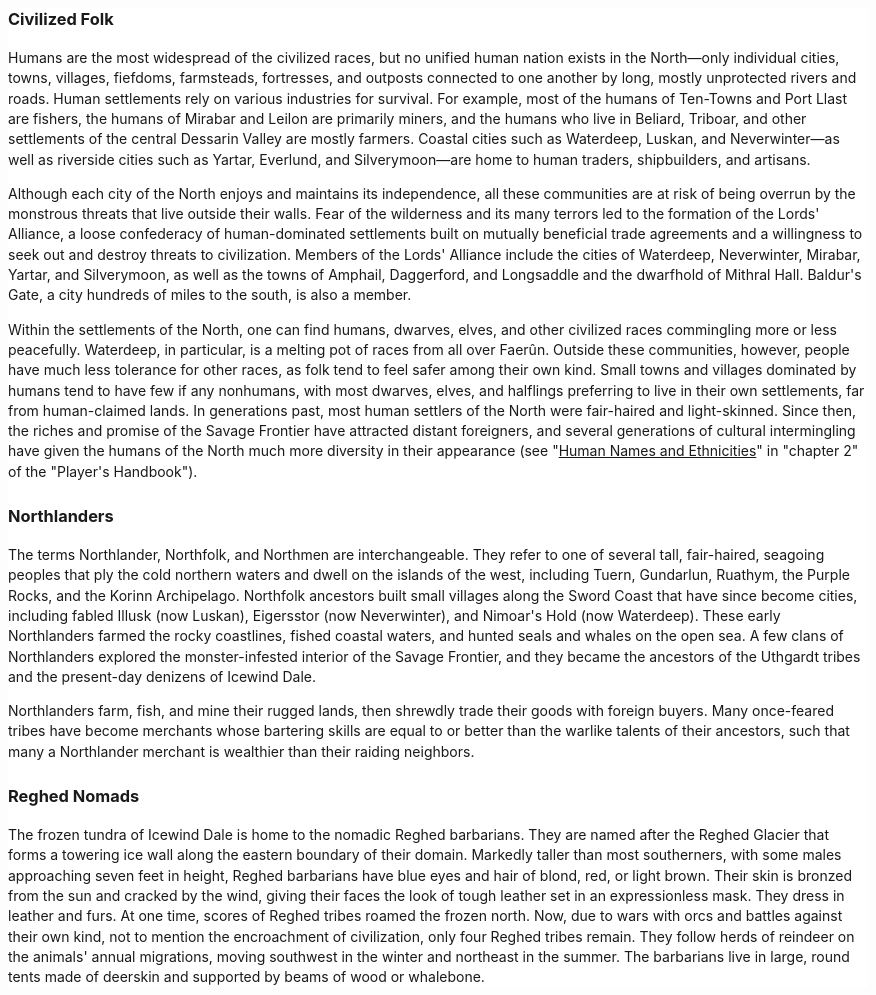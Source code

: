 ### Civilized Folk

Humans are the most widespread of the civilized races, but no unified human nation exists in the North—only individual cities, towns, villages, fiefdoms, farmsteads, fortresses, and outposts connected to one another by long, mostly unprotected rivers and roads. Human settlements rely on various industries for survival. For example, most of the humans of Ten-Towns and Port Llast are fishers, the humans of Mirabar and Leilon are primarily miners, and the humans who live in Beliard, Triboar, and other settlements of the central Dessarin Valley are mostly farmers. Coastal cities such as Waterdeep, Luskan, and Neverwinter—as well as riverside cities such as Yartar, Everlund, and Silverymoon—are home to human traders, shipbuilders, and artisans.

Although each city of the North enjoys and maintains its independence, all these communities are at risk of being overrun by the monstrous threats that live outside their walls. Fear of the wilderness and its many terrors led to the formation of the Lords' Alliance, a loose confederacy of human-dominated settlements built on mutually beneficial trade agreements and a willingness to seek out and destroy threats to civilization. Members of the Lords' Alliance include the cities of Waterdeep, Neverwinter, Mirabar, Yartar, and Silverymoon, as well as the towns of Amphail, Daggerford, and Longsaddle and the dwarfhold of Mithral Hall. Baldur's Gate, a city hundreds of miles to the south, is also a member.

Within the settlements of the North, one can find humans, dwarves, elves, and other civilized races commingling more or less peacefully. Waterdeep, in particular, is a melting pot of races from all over Faerûn. Outside these communities, however, people have much less tolerance for other races, as folk tend to feel safer among their own kind. Small towns and villages dominated by humans tend to have few if any nonhumans, with most dwarves, elves, and halflings preferring to live in their own settlements, far from human-claimed lands. In generations past, most human settlers of the North were fair-haired and light-skinned. Since then, the riches and promise of the Savage Frontier have attracted distant foreigners, and several generations of cultural intermingling have given the humans of the North much more diversity in their appearance (see "[Human Names and Ethnicities](/3-Mechanics/CLI/races/human.md)" in "chapter 2" of the "Player's Handbook").

### Northlanders

The terms Northlander, Northfolk, and Northmen are interchangeable. They refer to one of several tall, fair-haired, seagoing peoples that ply the cold northern waters and dwell on the islands of the west, including Tuern, Gundarlun, Ruathym, the Purple Rocks, and the Korinn Archipelago. Northfolk ancestors built small villages along the Sword Coast that have since become cities, including fabled Illusk (now Luskan), Eigersstor (now Neverwinter), and Nimoar's Hold (now Waterdeep). These early Northlanders farmed the rocky coastlines, fished coastal waters, and hunted seals and whales on the open sea. A few clans of Northlanders explored the monster-infested interior of the Savage Frontier, and they became the ancestors of the Uthgardt tribes and the present-day denizens of Icewind Dale.

Northlanders farm, fish, and mine their rugged lands, then shrewdly trade their goods with foreign buyers. Many once-feared tribes have become merchants whose bartering skills are equal to or better than the warlike talents of their ancestors, such that many a Northlander merchant is wealthier than their raiding neighbors.

### Reghed Nomads

The frozen tundra of Icewind Dale is home to the nomadic Reghed barbarians. They are named after the Reghed Glacier that forms a towering ice wall along the eastern boundary of their domain. Markedly taller than most southerners, with some males approaching seven feet in height, Reghed barbarians have blue eyes and hair of blond, red, or light brown. Their skin is bronzed from the sun and cracked by the wind, giving their faces the look of tough leather set in an expressionless mask. They dress in leather and furs. At one time, scores of Reghed tribes roamed the frozen north. Now, due to wars with orcs and battles against their own kind, not to mention the encroachment of civilization, only four Reghed tribes remain. They follow herds of reindeer on the animals' annual migrations, moving southwest in the winter and northeast in the summer. The barbarians live in large, round tents made of deerskin and supported by beams of wood or whalebone.
